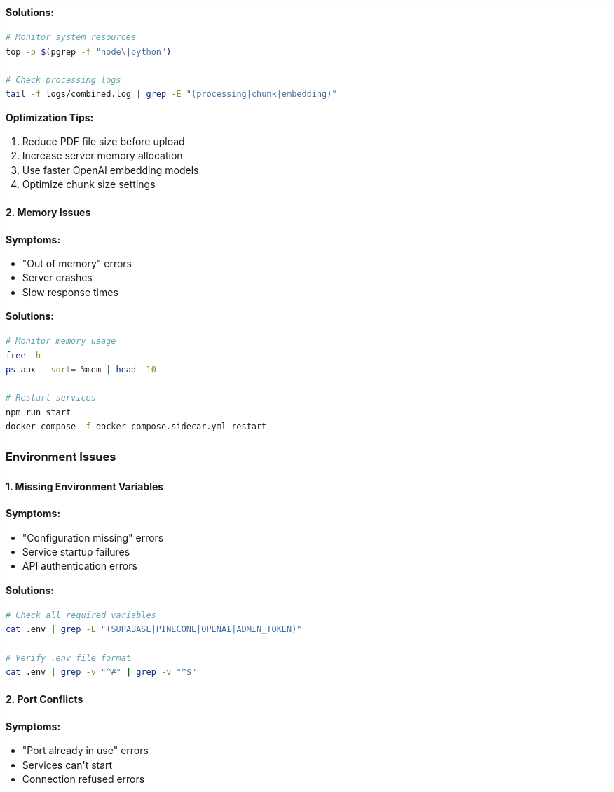 **Solutions:**
```bash
# Monitor system resources
top -p $(pgrep -f "node\|python")

# Check processing logs
tail -f logs/combined.log | grep -E "(processing|chunk|embedding)"
```

**Optimization Tips:**
1. Reduce PDF file size before upload
2. Increase server memory allocation
3. Use faster OpenAI embedding models
4. Optimize chunk size settings

#### 2. Memory Issues

**Symptoms:**
- "Out of memory" errors
- Server crashes
- Slow response times

**Solutions:**
```bash
# Monitor memory usage
free -h
ps aux --sort=-%mem | head -10

# Restart services
npm run start
docker compose -f docker-compose.sidecar.yml restart
```

### Environment Issues

#### 1. Missing Environment Variables

**Symptoms:**
- "Configuration missing" errors
- Service startup failures
- API authentication errors

**Solutions:**
```bash
# Check all required variables
cat .env | grep -E "(SUPABASE|PINECONE|OPENAI|ADMIN_TOKEN)"

# Verify .env file format
cat .env | grep -v "^#" | grep -v "^$"
```

#### 2. Port Conflicts

**Symptoms:**
- "Port already in use" errors
- Services can't start
- Connection refused errors
